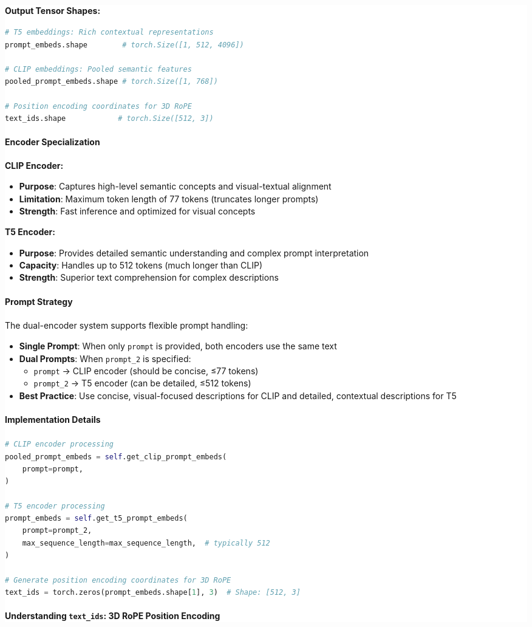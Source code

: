 **Output Tensor Shapes:**
```python
# T5 embeddings: Rich contextual representations
prompt_embeds.shape        # torch.Size([1, 512, 4096])

# CLIP embeddings: Pooled semantic features
pooled_prompt_embeds.shape # torch.Size([1, 768])

# Position encoding coordinates for 3D RoPE
text_ids.shape            # torch.Size([512, 3])
```

#### Encoder Specialization

**CLIP Encoder:**
- **Purpose**: Captures high-level semantic concepts and visual-textual alignment
- **Limitation**: Maximum token length of 77 tokens (truncates longer prompts)
- **Strength**: Fast inference and optimized for visual concepts

**T5 Encoder:**
- **Purpose**: Provides detailed semantic understanding and complex prompt interpretation
- **Capacity**: Handles up to 512 tokens (much longer than CLIP)
- **Strength**: Superior text comprehension for complex descriptions

#### Prompt Strategy

The dual-encoder system supports flexible prompt handling:

- **Single Prompt**: When only `prompt` is provided, both encoders use the same text
- **Dual Prompts**: When `prompt_2` is specified:
  - `prompt` → CLIP encoder (should be concise, ≤77 tokens)
  - `prompt_2` → T5 encoder (can be detailed, ≤512 tokens)
- **Best Practice**: Use concise, visual-focused descriptions for CLIP and detailed, contextual descriptions for T5

#### Implementation Details

```python
# CLIP encoder processing
pooled_prompt_embeds = self.get_clip_prompt_embeds(
    prompt=prompt,
)

# T5 encoder processing
prompt_embeds = self.get_t5_prompt_embeds(
    prompt=prompt_2,
    max_sequence_length=max_sequence_length,  # typically 512
)

# Generate position encoding coordinates for 3D RoPE
text_ids = torch.zeros(prompt_embeds.shape[1], 3)  # Shape: [512, 3]
```

#### Understanding `text_ids`: 3D RoPE Position Encoding

